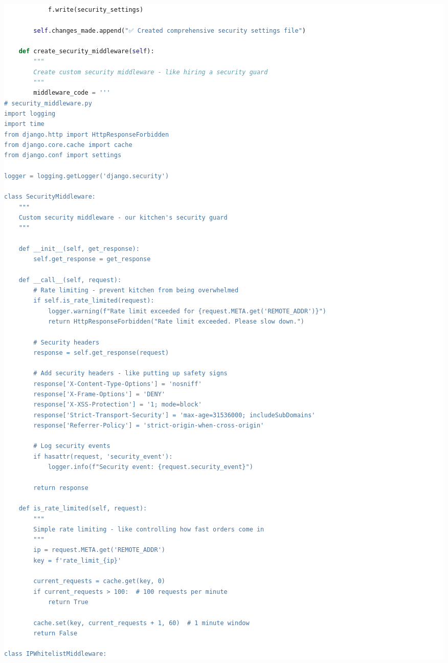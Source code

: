 ```python
            f.write(security_settings)
        
        self.changes_made.append("✅ Created comprehensive security settings file")
    
    def create_security_middleware(self):
        """
        Create custom security middleware - like hiring a security guard
        """
        middleware_code = '''
# security_middleware.py
import logging
import time
from django.http import HttpResponseForbidden
from django.core.cache import cache
from django.conf import settings

logger = logging.getLogger('django.security')

class SecurityMiddleware:
    """
    Custom security middleware - our kitchen's security guard
    """
    
    def __init__(self, get_response):
        self.get_response = get_response
    
    def __call__(self, request):
        # Rate limiting - prevent kitchen from being overwhelmed
        if self.is_rate_limited(request):
            logger.warning(f"Rate limit exceeded for {request.META.get('REMOTE_ADDR')}")
            return HttpResponseForbidden("Rate limit exceeded. Please slow down.")
        
        # Security headers
        response = self.get_response(request)
        
        # Add security headers - like putting up safety signs
        response['X-Content-Type-Options'] = 'nosniff'
        response['X-Frame-Options'] = 'DENY'
        response['X-XSS-Protection'] = '1; mode=block'
        response['Strict-Transport-Security'] = 'max-age=31536000; includeSubDomains'
        response['Referrer-Policy'] = 'strict-origin-when-cross-origin'
        
        # Log security events
        if hasattr(request, 'security_event'):
            logger.info(f"Security event: {request.security_event}")
        
        return response
    
    def is_rate_limited(self, request):
        """
        Simple rate limiting - like controlling how fast orders come in
        """
        ip = request.META.get('REMOTE_ADDR')
        key = f'rate_limit_{ip}'
        
        current_requests = cache.get(key, 0)
        if current_requests > 100:  # 100 requests per minute
            return True
        
        cache.set(key, current_requests + 1, 60)  # 1 minute window
        return False

class IPWhitelistMiddleware:
```